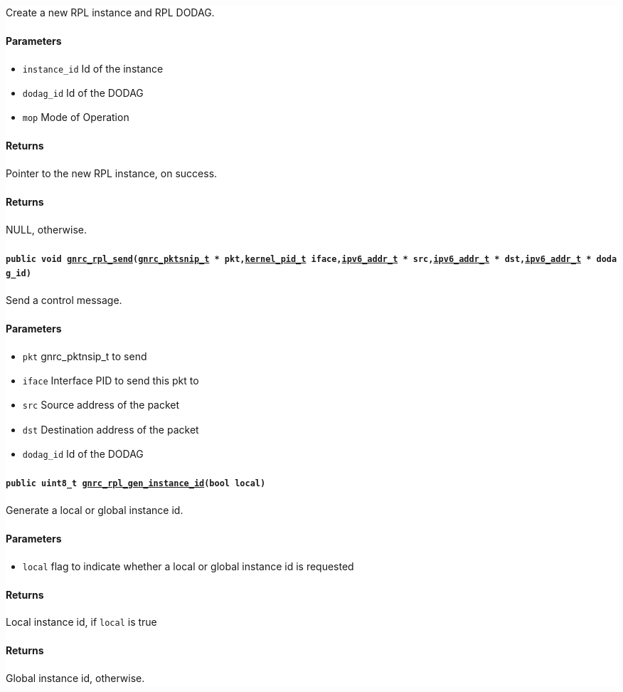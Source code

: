 Create a new RPL instance and RPL DODAG.

#### Parameters
* `instance_id` Id of the instance 

* `dodag_id` Id of the DODAG 

* `mop` Mode of Operation

#### Returns
Pointer to the new RPL instance, on success. 

#### Returns
NULL, otherwise.

#### `public void `[`gnrc_rpl_send`](#group__net__gnrc__rpl_1ga3909531b56ab427812e660c394269859)`(`[`gnrc_pktsnip_t`](./doc/starlight-docs/src/content/docs/apidoc/api-undefined.md#group__net__gnrc__pkt_1ga961e6ea05309a3d69a4d96f4a2dedb63)` * pkt,`[`kernel_pid_t`](./doc/starlight-docs/src/content/docs/apidoc/api-undefined.md#group__core__sched_1ga8375139300d7cbf23bd8bd89ddddbe84)` iface,`[`ipv6_addr_t`](./doc/starlight-docs/src/content/docs/apidoc/api-net_ipv6_addr.md#unionipv6__addr__t)` * src,`[`ipv6_addr_t`](./doc/starlight-docs/src/content/docs/apidoc/api-net_ipv6_addr.md#unionipv6__addr__t)` * dst,`[`ipv6_addr_t`](./doc/starlight-docs/src/content/docs/apidoc/api-net_ipv6_addr.md#unionipv6__addr__t)` * dodag_id)` 

Send a control message.

#### Parameters
* `pkt` gnrc_pktnsip_t to send 

* `iface` Interface PID to send this pkt to 

* `src` Source address of the packet 

* `dst` Destination address of the packet 

* `dodag_id` Id of the DODAG

#### `public uint8_t `[`gnrc_rpl_gen_instance_id`](#group__net__gnrc__rpl_1ga9330c1e9f5605bda0166370f4d13c42a)`(bool local)` 

Generate a local or global instance id.

#### Parameters
* `local` flag to indicate whether a local or global instance id is requested

#### Returns
Local instance id, if `local` is true 

#### Returns
Global instance id, otherwise.
